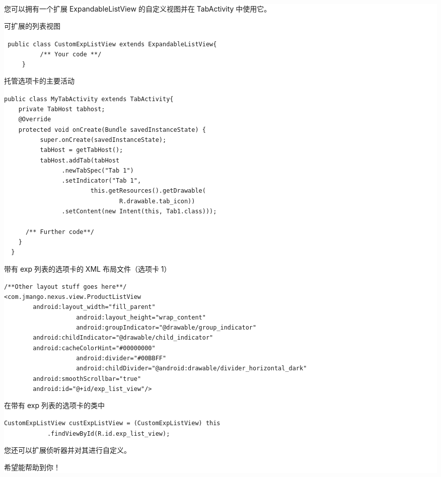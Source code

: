 您可以拥有一个扩展 ExpandableListView 的自定义视图并在 TabActivity 中使用它。

可扩展的列表视图

```
 public class CustomExpListView extends ExpandableListView{
          /** Your code **/
     } 
```

托管选项卡的主要活动

```
public class MyTabActivity extends TabActivity{
    private TabHost tabhost;
    @Override
    protected void onCreate(Bundle savedInstanceState) {
          super.onCreate(savedInstanceState);
          tabHost = getTabHost();
          tabHost.addTab(tabHost
                .newTabSpec("Tab 1")
                .setIndicator("Tab 1",
                        this.getResources().getDrawable(
                                R.drawable.tab_icon))
                .setContent(new Intent(this, Tab1.class)));

      /** Further code**/
    }
  } 
```

带有 exp 列表的选项卡的 XML 布局文件（选项卡 1）

```
/**Other layout stuff goes here**/
<com.jmango.nexus.view.ProductListView
        android:layout_width="fill_parent"
                    android:layout_height="wrap_content" 
                    android:groupIndicator="@drawable/group_indicator"
        android:childIndicator="@drawable/child_indicator"
        android:cacheColorHint="#00000000" 
                    android:divider="#00BBFF"
                    android:childDivider="@android:drawable/divider_horizontal_dark"
        android:smoothScrollbar="true"
        android:id="@+id/exp_list_view"/> 
```

在带有 exp 列表的选项卡的类中

```
CustomExpListView custExpListView = (CustomExpListView) this
            .findViewById(R.id.exp_list_view); 
```

您还可以扩展侦听器并对其进行自定义。

希望能帮助到你！
